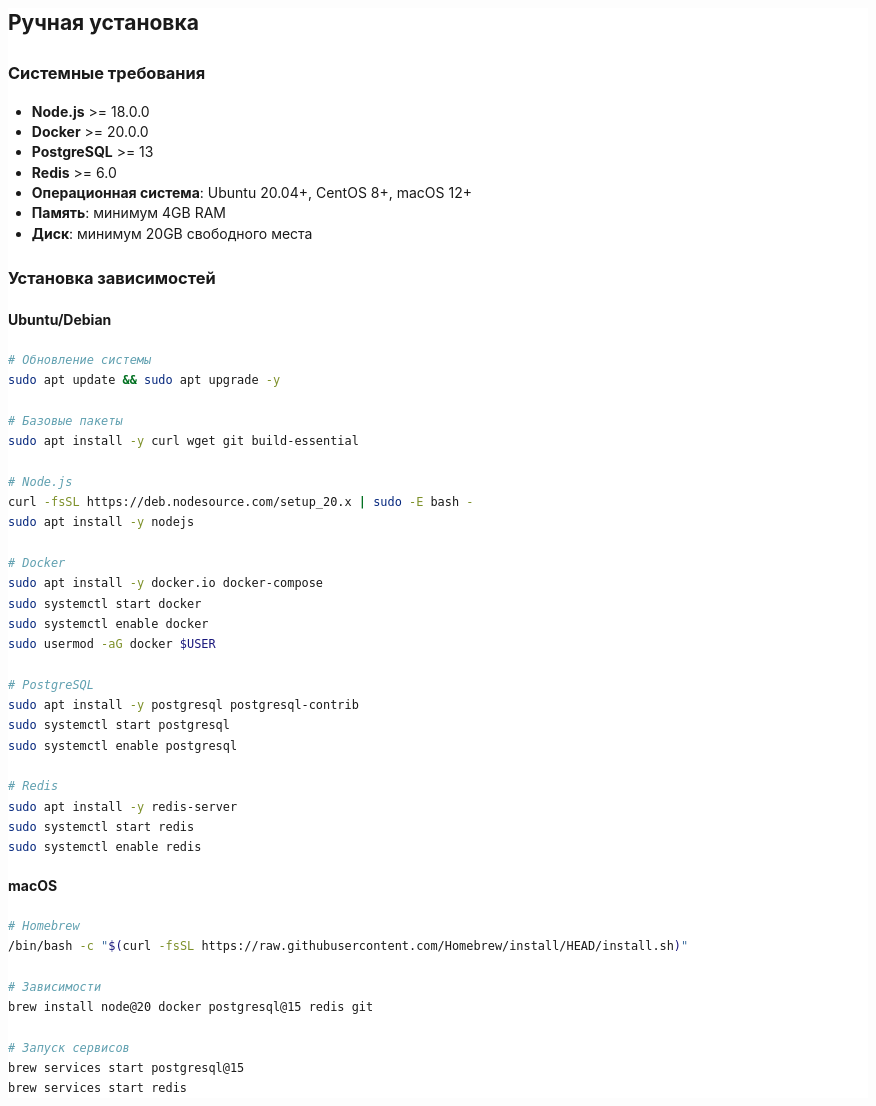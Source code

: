 ## Ручная установка

### Системные требования

- **Node.js** >= 18.0.0
- **Docker** >= 20.0.0
- **PostgreSQL** >= 13
- **Redis** >= 6.0
- **Операционная система**: Ubuntu 20.04+, CentOS 8+, macOS 12+
- **Память**: минимум 4GB RAM
- **Диск**: минимум 20GB свободного места

### Установка зависимостей

#### Ubuntu/Debian

```bash
# Обновление системы
sudo apt update && sudo apt upgrade -y

# Базовые пакеты
sudo apt install -y curl wget git build-essential

# Node.js
curl -fsSL https://deb.nodesource.com/setup_20.x | sudo -E bash -
sudo apt install -y nodejs

# Docker
sudo apt install -y docker.io docker-compose
sudo systemctl start docker
sudo systemctl enable docker
sudo usermod -aG docker $USER

# PostgreSQL
sudo apt install -y postgresql postgresql-contrib
sudo systemctl start postgresql
sudo systemctl enable postgresql

# Redis
sudo apt install -y redis-server
sudo systemctl start redis
sudo systemctl enable redis
```

#### macOS

```bash
# Homebrew
/bin/bash -c "$(curl -fsSL https://raw.githubusercontent.com/Homebrew/install/HEAD/install.sh)"

# Зависимости
brew install node@20 docker postgresql@15 redis git

# Запуск сервисов
brew services start postgresql@15
brew services start redis
```
